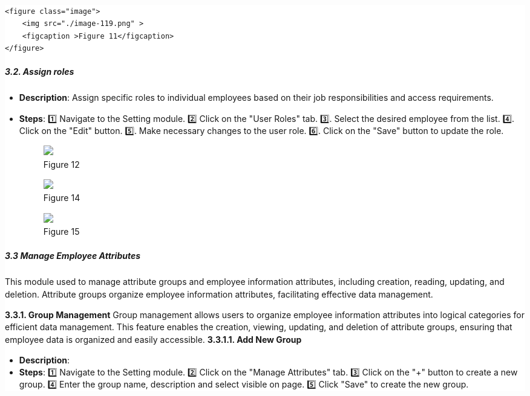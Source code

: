     <figure class="image">
        <img src="./image-119.png" >
        <figcaption >Figure 11</figcaption>
    </figure>


    


##### 3.2. Assign roles

- **Description**: Assign specific roles to individual employees based on their job responsibilities and access requirements.

* **Steps**:
:one: Navigate to the Setting module.
:two: Click on the "User Roles" tab.
:three:. Select the desired employee from the list.
:four:. Click on the "Edit" button.
:five:. Make necessary changes to the user role.
:six:. Click on the "Save" button to update the role.


    <figure class="image">
        <img src="./image-122.png" >
        <figcaption >Figure 12</figcaption>
    </figure>

    <figure class="image">
        <img src="./image-18.png" >
        <figcaption >Figure 14</figcaption>
    </figure>

    <figure class="image">
        <img src="./image-123.png" >
        <figcaption >Figure 15</figcaption>
    </figure>


##### 3.3 Manage Employee Attributes

This module used to manage attribute groups and employee information attributes, including creation, reading, updating, and deletion. Attribute groups organize employee information attributes, facilitating effective data management.

**3.3.1. Group Management**
Group management allows users to organize employee information attributes into logical categories for efficient data management. This feature enables the creation, viewing, updating, and deletion of attribute groups, ensuring that employee data is organized and easily accessible.
**3.3.1.1. Add New Group**
- **Description**:
- **Steps**:
:one: Navigate to the Setting module.
:two: Click on the "Manage Attributes" tab.
:three: Click on the "+" button to create a new group.
:four: Enter the group name, description and select visible on page.
:five: Click "Save" to create the new group.
